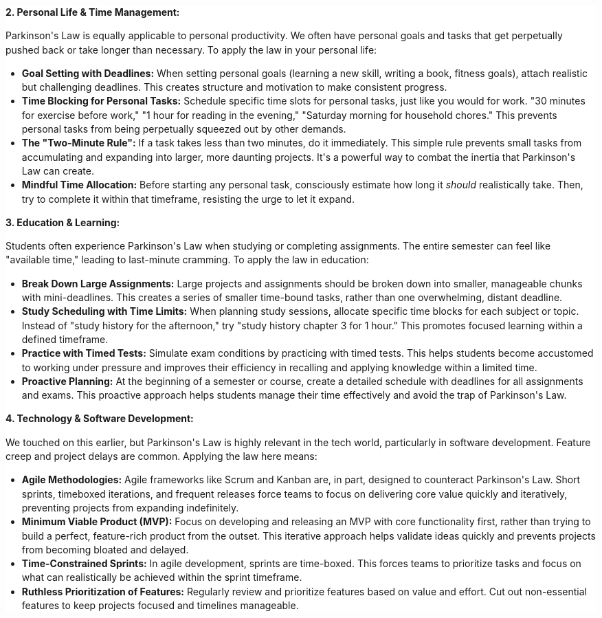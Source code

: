 **2. Personal Life & Time Management:**

Parkinson's Law is equally applicable to personal productivity.  We often have personal goals and tasks that get perpetually pushed back or take longer than necessary.  To apply the law in your personal life:

* **Goal Setting with Deadlines:** When setting personal goals (learning a new skill, writing a book, fitness goals), attach realistic but challenging deadlines.  This creates structure and motivation to make consistent progress.
* **Time Blocking for Personal Tasks:** Schedule specific time slots for personal tasks, just like you would for work.  "30 minutes for exercise before work," "1 hour for reading in the evening," "Saturday morning for household chores." This prevents personal tasks from being perpetually squeezed out by other demands.
* **The "Two-Minute Rule":**  If a task takes less than two minutes, do it immediately.  This simple rule prevents small tasks from accumulating and expanding into larger, more daunting projects.  It's a powerful way to combat the inertia that Parkinson's Law can create.
* **Mindful Time Allocation:**  Before starting any personal task, consciously estimate how long it *should* realistically take.  Then, try to complete it within that timeframe, resisting the urge to let it expand.

**3. Education & Learning:**

Students often experience Parkinson's Law when studying or completing assignments.  The entire semester can feel like "available time," leading to last-minute cramming.  To apply the law in education:

* **Break Down Large Assignments:**  Large projects and assignments should be broken down into smaller, manageable chunks with mini-deadlines.  This creates a series of smaller time-bound tasks, rather than one overwhelming, distant deadline.
* **Study Scheduling with Time Limits:**  When planning study sessions, allocate specific time blocks for each subject or topic.  Instead of "study history for the afternoon," try "study history chapter 3 for 1 hour."  This promotes focused learning within a defined timeframe.
* **Practice with Timed Tests:**  Simulate exam conditions by practicing with timed tests. This helps students become accustomed to working under pressure and improves their efficiency in recalling and applying knowledge within a limited time.
* **Proactive Planning:**  At the beginning of a semester or course, create a detailed schedule with deadlines for all assignments and exams.  This proactive approach helps students manage their time effectively and avoid the trap of Parkinson's Law.

**4. Technology & Software Development:**

We touched on this earlier, but Parkinson's Law is highly relevant in the tech world, particularly in software development.  Feature creep and project delays are common.  Applying the law here means:

* **Agile Methodologies:** Agile frameworks like Scrum and Kanban are, in part, designed to counteract Parkinson's Law.  Short sprints, timeboxed iterations, and frequent releases force teams to focus on delivering core value quickly and iteratively, preventing projects from expanding indefinitely.
* **Minimum Viable Product (MVP):**  Focus on developing and releasing an MVP with core functionality first, rather than trying to build a perfect, feature-rich product from the outset.  This iterative approach helps validate ideas quickly and prevents projects from becoming bloated and delayed.
* **Time-Constrained Sprints:**  In agile development, sprints are time-boxed.  This forces teams to prioritize tasks and focus on what can realistically be achieved within the sprint timeframe.
* **Ruthless Prioritization of Features:**  Regularly review and prioritize features based on value and effort.  Cut out non-essential features to keep projects focused and timelines manageable.
